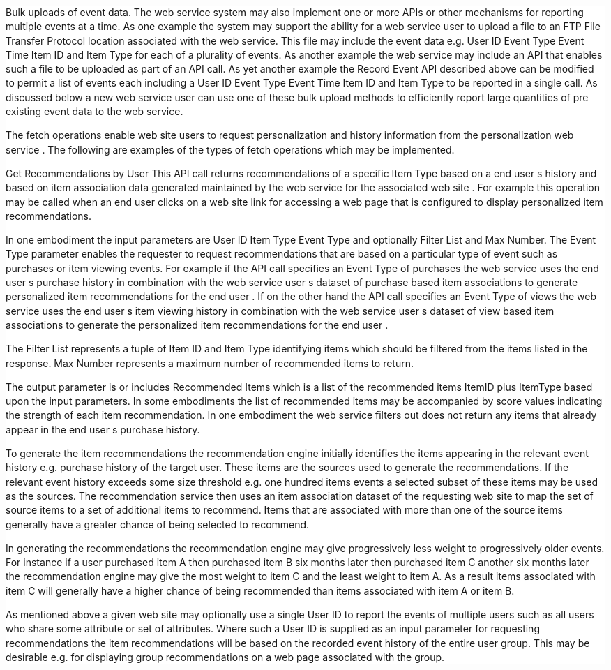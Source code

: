 Bulk uploads of event data. The web service system may also implement one or more APIs or other mechanisms for reporting multiple events at a time. As one example the system may support the ability for a web service user to upload a file to an FTP File Transfer Protocol location associated with the web service. This file may include the event data e.g. User ID Event Type Event Time Item ID and Item Type for each of a plurality of events. As another example the web service may include an API that enables such a file to be uploaded as part of an API call. As yet another example the Record Event API described above can be modified to permit a list of events each including a User ID Event Type Event Time Item ID and Item Type to be reported in a single call. As discussed below a new web service user can use one of these bulk upload methods to efficiently report large quantities of pre existing event data to the web service.

The fetch operations enable web site users to request personalization and history information from the personalization web service . The following are examples of the types of fetch operations which may be implemented.

Get Recommendations by User This API call returns recommendations of a specific Item Type based on a end user s history and based on item association data generated maintained by the web service for the associated web site . For example this operation may be called when an end user clicks on a web site link for accessing a web page that is configured to display personalized item recommendations.

In one embodiment the input parameters are User ID Item Type Event Type and optionally Filter List and Max Number. The Event Type parameter enables the requester to request recommendations that are based on a particular type of event such as purchases or item viewing events. For example if the API call specifies an Event Type of purchases the web service uses the end user s purchase history in combination with the web service user s dataset of purchase based item associations to generate personalized item recommendations for the end user . If on the other hand the API call specifies an Event Type of views the web service uses the end user s item viewing history in combination with the web service user s dataset of view based item associations to generate the personalized item recommendations for the end user .

The Filter List represents a tuple of Item ID and Item Type identifying items which should be filtered from the items listed in the response. Max Number represents a maximum number of recommended items to return.

The output parameter is or includes Recommended Items which is a list of the recommended items ItemID plus ItemType based upon the input parameters. In some embodiments the list of recommended items may be accompanied by score values indicating the strength of each item recommendation. In one embodiment the web service filters out does not return any items that already appear in the end user s purchase history.

To generate the item recommendations the recommendation engine initially identifies the items appearing in the relevant event history e.g. purchase history of the target user. These items are the sources used to generate the recommendations. If the relevant event history exceeds some size threshold e.g. one hundred items events a selected subset of these items may be used as the sources. The recommendation service then uses an item association dataset of the requesting web site to map the set of source items to a set of additional items to recommend. Items that are associated with more than one of the source items generally have a greater chance of being selected to recommend.

In generating the recommendations the recommendation engine may give progressively less weight to progressively older events. For instance if a user purchased item A then purchased item B six months later then purchased item C another six months later the recommendation engine may give the most weight to item C and the least weight to item A. As a result items associated with item C will generally have a higher chance of being recommended than items associated with item A or item B.

As mentioned above a given web site may optionally use a single User ID to report the events of multiple users such as all users who share some attribute or set of attributes. Where such a User ID is supplied as an input parameter for requesting recommendations the item recommendations will be based on the recorded event history of the entire user group. This may be desirable e.g. for displaying group recommendations on a web page associated with the group.
